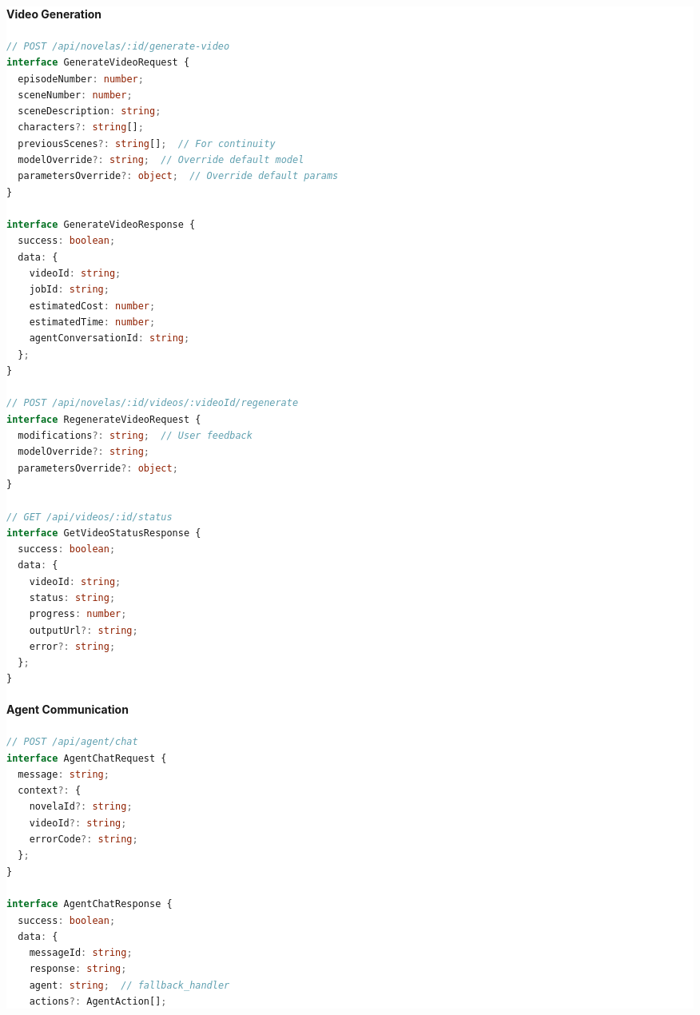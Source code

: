 #### Video Generation

```typescript
// POST /api/novelas/:id/generate-video
interface GenerateVideoRequest {
  episodeNumber: number;
  sceneNumber: number;
  sceneDescription: string;
  characters?: string[];
  previousScenes?: string[];  // For continuity
  modelOverride?: string;  // Override default model
  parametersOverride?: object;  // Override default params
}

interface GenerateVideoResponse {
  success: boolean;
  data: {
    videoId: string;
    jobId: string;
    estimatedCost: number;
    estimatedTime: number;
    agentConversationId: string;
  };
}

// POST /api/novelas/:id/videos/:videoId/regenerate
interface RegenerateVideoRequest {
  modifications?: string;  // User feedback
  modelOverride?: string;
  parametersOverride?: object;
}

// GET /api/videos/:id/status
interface GetVideoStatusResponse {
  success: boolean;
  data: {
    videoId: string;
    status: string;
    progress: number;
    outputUrl?: string;
    error?: string;
  };
}
```

#### Agent Communication

```typescript
// POST /api/agent/chat
interface AgentChatRequest {
  message: string;
  context?: {
    novelaId?: string;
    videoId?: string;
    errorCode?: string;
  };
}

interface AgentChatResponse {
  success: boolean;
  data: {
    messageId: string;
    response: string;
    agent: string;  // fallback_handler
    actions?: AgentAction[];
```